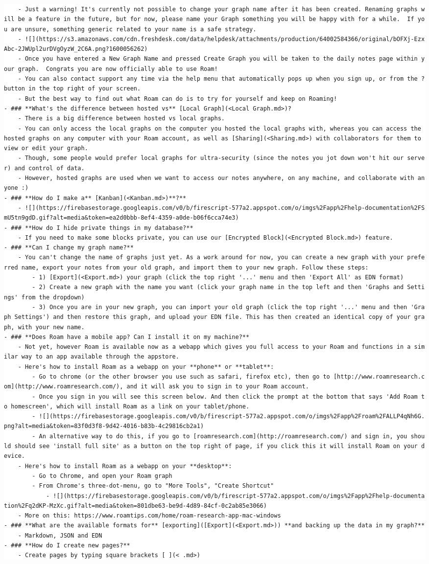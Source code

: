         - Just a warning! It's currently not possible to change your graph name after it has been created. Renaming graphs will be a feature in the future, but for now, please name your Graph something you will be happy with for a while.  If you are unsure, something generic related to your name is a safe strategy.
        - ![](https://s3.amazonaws.com/cdn.freshdesk.com/data/helpdesk/attachments/production/64002584366/original/bOFXj-EzxAbc-2JWUpl2urDVgOyzW_2C6A.png?1600056262)
        - Once you have entered a New Graph Name and pressed Create Graph you will be taken to the daily notes page within your graph.  Congrats you are now officially able to use Roam!
        - You can also contact support any time via the help menu that automatically pops up when you sign up, or from the ? button in the top right of your screen.
        - But the best way to find out what Roam can do is to try for yourself and keep on Roaming!
    - ### **What's the difference between hosted vs** [Local Graph](<Local Graph.md>)?
        - There is a big difference between hosted vs local graphs.
        - You can only access the local graphs on the computer you hosted the local graphs with, whereas you can access the hosted graphs on any computer with your Roam account, as well as [Sharing](<Sharing.md>) with collaborators for them to view or edit your graph.
        - Though, some people would prefer local graphs for ultra-security (since the notes you jot down won't hit our server) and control of data.
        - However, hosted graphs are used when we want to access our notes anywhere, on any machine, and collaborate with anyone :)
    - ### **How do I make a** [Kanban](<Kanban.md>)**?**
        - ![](https://firebasestorage.googleapis.com/v0/b/firescript-577a2.appspot.com/o/imgs%2Fapp%2Fhelp-documentation%2FSmU5tn9gdD.gif?alt=media&token=ea2d0bbb-8ef4-4359-a0de-b06f6cca74e3)
    - ### **How do I hide private things in my database?**
        - If you need to make some blocks private, you can use our [Encrypted Block](<Encrypted Block.md>) feature. 
    - ### **Can I change my graph name?**
        - You can't change the name of graphs just yet. As a work around for now, you can create a new graph with your preferred name, export your notes from your old graph, and import them to your new graph. Follow these steps:
            - 1) [Export](<Export.md>) your graph (click the top right '...' menu and then 'Export All' as EDN format)
            - 2) Create a new graph with the name you want (click your graph name in the top left and then 'Graphs and Settings' from the dropdown)
            - 3) Once you are in your new graph, you can import your old graph (click the top right '...' menu and then 'Graph Settings') and then restore this graph, and upload your EDN file. This has then created an identical copy of your graph, with your new name.
    - ### **Does Roam have a mobile app? Can I install it on my machine?**
        - Not yet, however Roam is available now as a webapp which gives you full access to your Roam and functions in a similar way to an app available through the appstore.
        - Here's how to install Roam as a webapp on your **phone** or **tablet**:
            - Go to chrome (or the other browser you use such as safari, firefox etc), then go to [http://www.roamresearch.com](http://www.roamresearch.com/), and it will ask you to sign in to your Roam account.
            - Once you sign in you will see this screen below. And then click the prompt at the bottom that says 'Add Roam to homescreen', which will install Roam as a link on your tablet/phone.
            - ![](https://firebasestorage.googleapis.com/v0/b/firescript-577a2.appspot.com/o/imgs%2Fapp%2Froam%2FALLP4qNh6G.png?alt=media&token=83f0d3f8-9d42-4016-b83b-4c29816cb2a1)
            - An alternative way to do this, if you go to [roamresearch.com](http://roamresearch.com/) and sign in, you should should see 'install full site' as a button on the top right of page, if you click this it will install Roam on your device.
        - Here's how to install Roam as a webapp on your **desktop**: 
            - Go to Chrome, and open your Roam graph
            - From Chrome's three-dot-menu, go to "More Tools", "Create Shortcut"
                - ![](https://firebasestorage.googleapis.com/v0/b/firescript-577a2.appspot.com/o/imgs%2Fapp%2Fhelp-documentation%2Fq2dKP-MzXc.gif?alt=media&token=801dbe63-be9d-4d89-84cf-0c2ab85e3066)
        - More on this: https://www.roamtips.com/home/roam-research-app-mac-windows
    - ### **What are the available formats for** [exporting]([Export](<Export.md>)) **and backing up the data in my graph?**
        - Markdown, JSON and EDN
    - ### **How do I create new pages?**
        - Create pages by typing square brackets [ ](< .md>)
